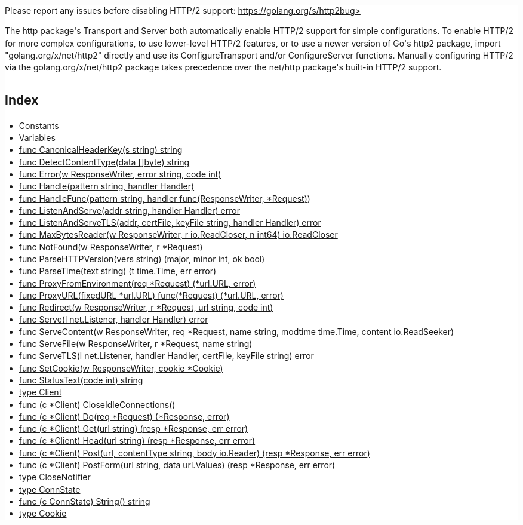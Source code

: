 Please report any issues before disabling HTTP/2 support:
https://golang.org/s/http2bug>

The http package\'s Transport and Server both automatically enable
HTTP/2 support for simple configurations. To enable HTTP/2 for more
complex configurations, to use lower-level HTTP/2 features, or to use a
newer version of Go\'s http2 package, import \"golang.org/x/net/http2\"
directly and use its ConfigureTransport and/or ConfigureServer
functions. Manually configuring HTTP/2 via the golang.org/x/net/http2
package takes precedence over the net/http package\'s built-in HTTP/2
support.

Index 
-----

-   [Constants](#pkg-constants)
-   [Variables](#pkg-variables)
-   [func CanonicalHeaderKey(s string) string](#CanonicalHeaderKey)
-   [func DetectContentType(data \[\]byte) string](#DetectContentType)
-   [func Error(w ResponseWriter, error string, code int)](#Error)
-   [func Handle(pattern string, handler Handler)](#Handle)
-   [func HandleFunc(pattern string, handler func(ResponseWriter,
    \*Request))](#HandleFunc)
-   [func ListenAndServe(addr string, handler Handler)
    error](#ListenAndServe)
-   [func ListenAndServeTLS(addr, certFile, keyFile string, handler
    Handler) error](#ListenAndServeTLS)
-   [func MaxBytesReader(w ResponseWriter, r io.ReadCloser, n int64)
    io.ReadCloser](#MaxBytesReader)
-   [func NotFound(w ResponseWriter, r \*Request)](#NotFound)
-   [func ParseHTTPVersion(vers string) (major, minor int, ok
    bool)](#ParseHTTPVersion)
-   [func ParseTime(text string) (t time.Time, err error)](#ParseTime)
-   [func ProxyFromEnvironment(req \*Request) (\*url.URL,
    error)](#ProxyFromEnvironment)
-   [func ProxyURL(fixedURL \*url.URL) func(\*Request) (\*url.URL,
    error)](#ProxyURL)
-   [func Redirect(w ResponseWriter, r \*Request, url string, code
    int)](#Redirect)
-   [func Serve(l net.Listener, handler Handler) error](#Serve)
-   [func ServeContent(w ResponseWriter, req \*Request, name string,
    modtime time.Time, content io.ReadSeeker)](#ServeContent)
-   [func ServeFile(w ResponseWriter, r \*Request, name
    string)](#ServeFile)
-   [func ServeTLS(l net.Listener, handler Handler, certFile, keyFile
    string) error](#ServeTLS)
-   [func SetCookie(w ResponseWriter, cookie \*Cookie)](#SetCookie)
-   [func StatusText(code int) string](#StatusText)
-   [type Client](#Client)
-   [func (c \*Client)
    CloseIdleConnections()](#Client.CloseIdleConnections)
-   [func (c \*Client) Do(req \*Request) (\*Response,
    error)](#Client.Do)
-   [func (c \*Client) Get(url string) (resp \*Response, err
    error)](#Client.Get)
-   [func (c \*Client) Head(url string) (resp \*Response, err
    error)](#Client.Head)
-   [func (c \*Client) Post(url, contentType string, body io.Reader)
    (resp \*Response, err error)](#Client.Post)
-   [func (c \*Client) PostForm(url string, data url.Values) (resp
    \*Response, err error)](#Client.PostForm)
-   [type CloseNotifier](#CloseNotifier)
-   [type ConnState](#ConnState)
-   [func (c ConnState) String() string](#ConnState.String)
-   [type Cookie](#Cookie)